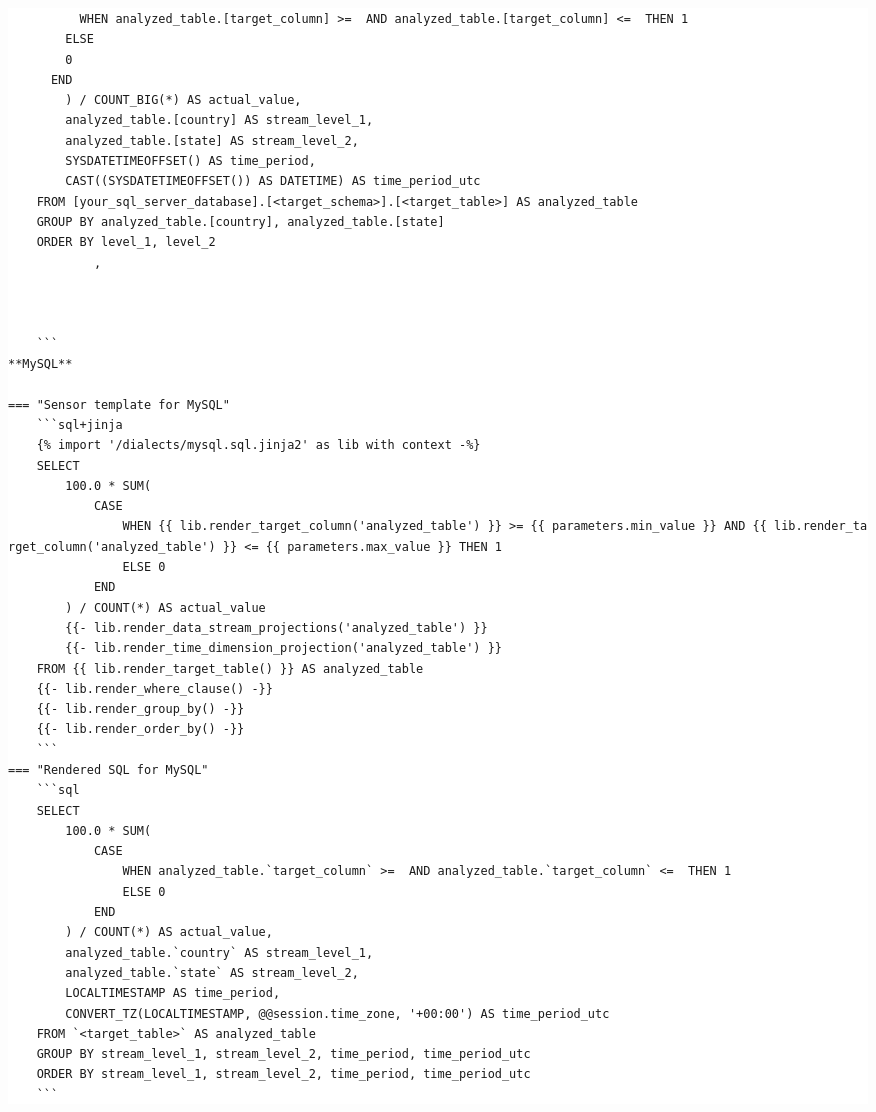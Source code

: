               WHEN analyzed_table.[target_column] >=  AND analyzed_table.[target_column] <=  THEN 1
            ELSE
            0
          END
            ) / COUNT_BIG(*) AS actual_value,
            analyzed_table.[country] AS stream_level_1,
            analyzed_table.[state] AS stream_level_2,
            SYSDATETIMEOFFSET() AS time_period,
            CAST((SYSDATETIMEOFFSET()) AS DATETIME) AS time_period_utc
        FROM [your_sql_server_database].[<target_schema>].[<target_table>] AS analyzed_table
        GROUP BY analyzed_table.[country], analyzed_table.[state]
        ORDER BY level_1, level_2
                , 
            
        
            
        ```
    **MySQL**  
      
    === "Sensor template for MySQL"
        ```sql+jinja
        {% import '/dialects/mysql.sql.jinja2' as lib with context -%}
        SELECT
            100.0 * SUM(
                CASE
                    WHEN {{ lib.render_target_column('analyzed_table') }} >= {{ parameters.min_value }} AND {{ lib.render_target_column('analyzed_table') }} <= {{ parameters.max_value }} THEN 1
                    ELSE 0
                END
            ) / COUNT(*) AS actual_value
            {{- lib.render_data_stream_projections('analyzed_table') }}
            {{- lib.render_time_dimension_projection('analyzed_table') }}
        FROM {{ lib.render_target_table() }} AS analyzed_table
        {{- lib.render_where_clause() -}}
        {{- lib.render_group_by() -}}
        {{- lib.render_order_by() -}}
        ```
    === "Rendered SQL for MySQL"
        ```sql
        SELECT
            100.0 * SUM(
                CASE
                    WHEN analyzed_table.`target_column` >=  AND analyzed_table.`target_column` <=  THEN 1
                    ELSE 0
                END
            ) / COUNT(*) AS actual_value,
            analyzed_table.`country` AS stream_level_1,
            analyzed_table.`state` AS stream_level_2,
            LOCALTIMESTAMP AS time_period,
            CONVERT_TZ(LOCALTIMESTAMP, @@session.time_zone, '+00:00') AS time_period_utc
        FROM `<target_table>` AS analyzed_table
        GROUP BY stream_level_1, stream_level_2, time_period, time_period_utc
        ORDER BY stream_level_1, stream_level_2, time_period, time_period_utc
        ```
    